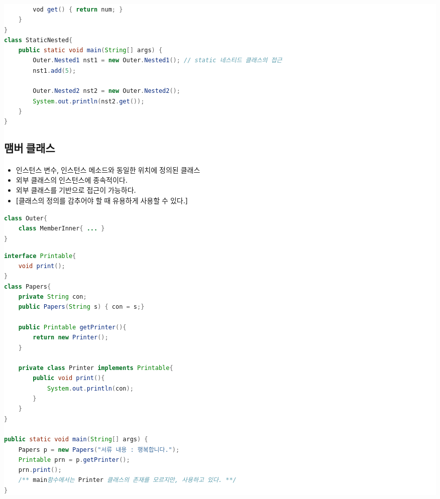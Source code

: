 ```java
        vod get() { return num; }
    }
}
class StaticNested{
    public static void main(String[] args) {
        Outer.Nested1 nst1 = new Outer.Nested1(); // static 네스티드 클래스의 접근
        nst1.add(5);
        
        Outer.Nested2 nst2 = new Outer.Nested2();
        System.out.println(nst2.get());
    }
}
```

## 맴버 클래스
- 인스턴스 변수, 인스턴스 메소드와 동일한 위치에 정의된 클래스
- 외부 클래스의 인스턴스에 종속적이다.
- 외부 클래스를 기반으로 접근이 가능하다.
- [클래스의 정의를 감추어야 할 때 유용하게 사용할 수 있다.]
```java
class Outer{
    class MemberInner{ ... }
}
```
```java
interface Printable{
    void print();
}
class Papers{
    private String con;
    public Papers(String s) { con = s;}
    
    public Printable getPrinter(){
        return new Printer();
    }
    
    private class Printer implements Printable{
        public void print(){
            System.out.println(con);
        }
    }
}

public static void main(String[] args) {
    Papers p = new Papers("서류 내용 : 행복합니다.");
    Printable prn = p.getPrinter();
    prn.print();
    /** main함수에서는 Printer 클래스의 존재를 모르지만, 사용하고 있다. **/
}
```
